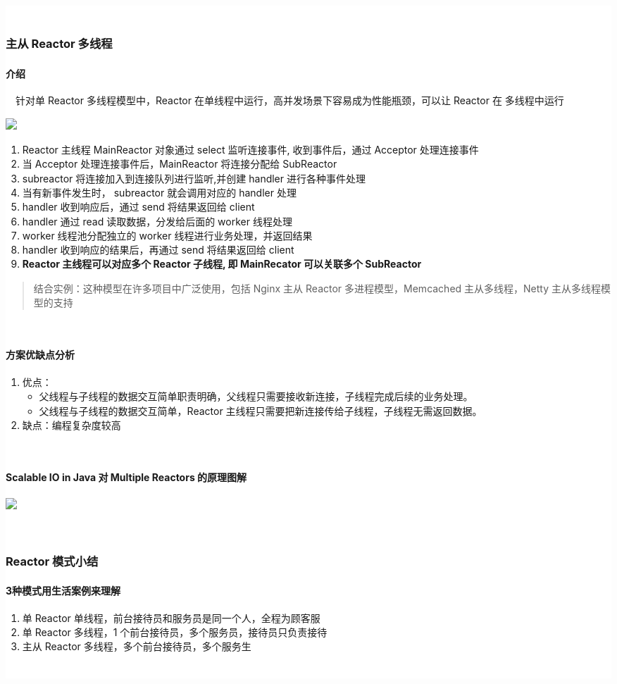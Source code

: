 <br/>



### 主从 Reactor 多线程

#### 介绍

&emsp;针对单 Reactor 多线程模型中，Reactor 在单线程中运行，高并发场景下容易成为性能瓶颈，可以让 Reactor 在 多线程中运行

![](https://img-blog.csdnimg.cn/20200722221459618.png?x-oss-process=image/watermark,type_ZmFuZ3poZW5naGVpdGk,shadow_10,text_aHR0cHM6Ly9ibG9nLmNzZG4ubmV0L3FxXzQ0NzY2ODgz,size_16,color_FFFFFF,t_70)

1. Reactor 主线程 MainReactor 对象通过 select 监听连接事件, 收到事件后，通过 Acceptor 处理连接事件
2. 当 Acceptor 处理连接事件后，MainReactor 将连接分配给 SubReactor
3. subreactor 将连接加入到连接队列进行监听,并创建 handler 进行各种事件处理
4. 当有新事件发生时， subreactor 就会调用对应的 handler 处理
5. handler 收到响应后，通过 send 将结果返回给 client
6. handler 通过 read 读取数据，分发给后面的 worker 线程处理
7. worker 线程池分配独立的 worker 线程进行业务处理，并返回结果
8. handler 收到响应的结果后，再通过 send 将结果返回给 client
9. **Reactor 主线程可以对应多个 Reactor 子线程, 即 MainRecator 可以关联多个 SubReactor**

> 结合实例：这种模型在许多项目中广泛使用，包括 Nginx 主从 Reactor 多进程模型，Memcached 主从多线程，Netty 主从多线程模型的支持 



<br/>



#### 方案优缺点分析

1. 优点：
   - 父线程与子线程的数据交互简单职责明确，父线程只需要接收新连接，子线程完成后续的业务处理。
   - 父线程与子线程的数据交互简单，Reactor 主线程只需要把新连接传给子线程，子线程无需返回数据。
2. 缺点：编程复杂度较高

<br/>



#### Scalable IO in Java 对 Multiple Reactors 的原理图解

![](https://img-blog.csdnimg.cn/20200722230330793.png?x-oss-process=image/watermark,type_ZmFuZ3poZW5naGVpdGk,shadow_10,text_aHR0cHM6Ly9ibG9nLmNzZG4ubmV0L3FxXzQ0NzY2ODgz,size_16,color_FFFFFF,t_70)



<br/>



### Reactor 模式小结 

#### 3种模式用生活案例来理解

1. 单 Reactor 单线程，前台接待员和服务员是同一个人，全程为顾客服
2. 单 Reactor 多线程，1 个前台接待员，多个服务员，接待员只负责接待 
3. 主从 Reactor 多线程，多个前台接待员，多个服务生

<br/>
